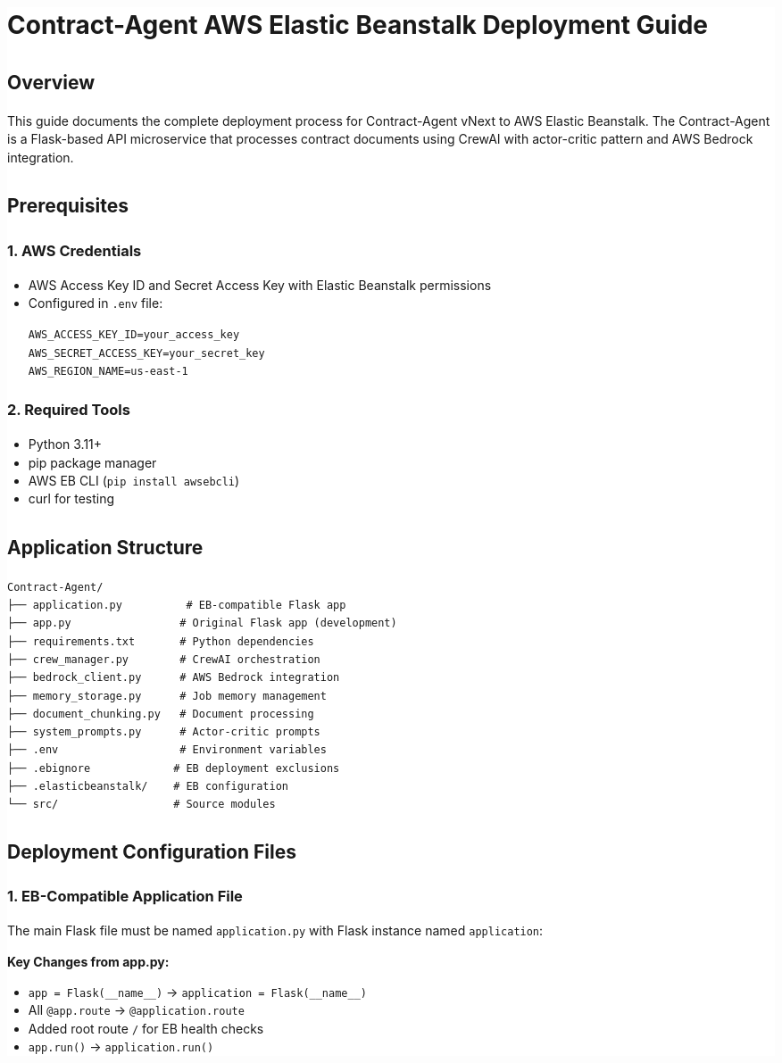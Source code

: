 # Contract-Agent AWS Elastic Beanstalk Deployment Guide

## Overview
This guide documents the complete deployment process for Contract-Agent vNext to AWS Elastic Beanstalk. The Contract-Agent is a Flask-based API microservice that processes contract documents using CrewAI with actor-critic pattern and AWS Bedrock integration.

## Prerequisites

### 1. AWS Credentials
- AWS Access Key ID and Secret Access Key with Elastic Beanstalk permissions
- Configured in `.env` file:
  ```
  AWS_ACCESS_KEY_ID=your_access_key
  AWS_SECRET_ACCESS_KEY=your_secret_key
  AWS_REGION_NAME=us-east-1
  ```

### 2. Required Tools
- Python 3.11+
- pip package manager
- AWS EB CLI (`pip install awsebcli`)
- curl for testing

## Application Structure
```
Contract-Agent/
├── application.py          # EB-compatible Flask app
├── app.py                 # Original Flask app (development)
├── requirements.txt       # Python dependencies
├── crew_manager.py        # CrewAI orchestration
├── bedrock_client.py      # AWS Bedrock integration
├── memory_storage.py      # Job memory management
├── document_chunking.py   # Document processing
├── system_prompts.py      # Actor-critic prompts
├── .env                   # Environment variables
├── .ebignore             # EB deployment exclusions
├── .elasticbeanstalk/    # EB configuration
└── src/                  # Source modules
```

## Deployment Configuration Files

### 1. EB-Compatible Application File
The main Flask file must be named `application.py` with Flask instance named `application`:

**Key Changes from app.py:**
- `app = Flask(__name__)` → `application = Flask(__name__)`
- All `@app.route` → `@application.route`
- Added root route `/` for EB health checks
- `app.run()` → `application.run()`
